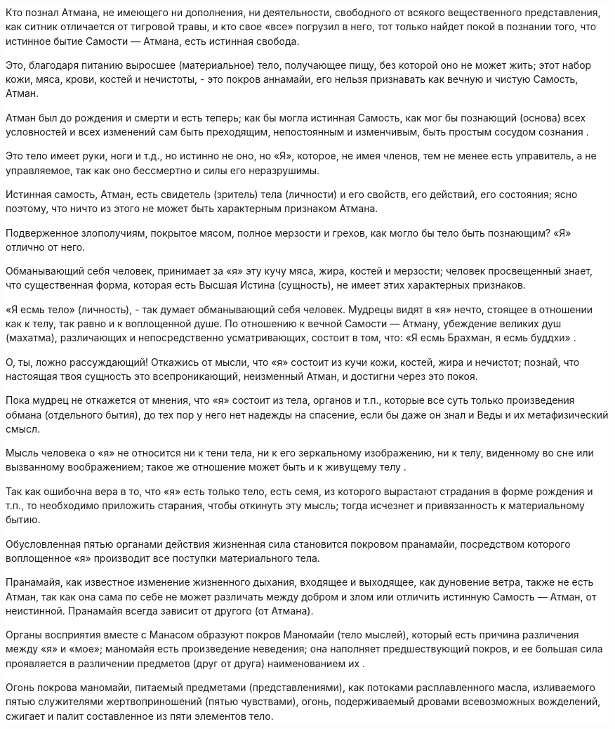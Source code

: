 Кто познал Атмана, не имеющего ни дополнения, ни деятельности, свободного от всякого вещественного представления, как ситник отличается от тигровой травы, и кто свое «все» погрузил в него, тот только найдет покой в познании того, что истинное бытие Самости — Атмана, есть истинная свобода.

Это, благодаря питанию выросшее (материальное) тело, получающее пищу, без которой оно не может жить; этот набор кожи, мяса, крови, костей и нечистоты, - это покров аннамайи, его нельзя признавать как вечную и чистую Самость, Атман.

Атман был до рождения и смерти и есть теперь; как бы могла истинная Самость, как мог бы познающий (основа) всех условностей и всех изменений сам быть преходящим, непостоянным и изменчивым, быть простым сосудом сознания .

Это тело имеет руки, ноги и т.д., но истинно не оно, но «Я», которое, не имея членов, тем не менее есть управитель, а не управляемое, так как оно бессмертно и силы его неразрушимы.

Истинная самость, Атман, есть свидетель (зритель) тела (личности) и его свойств, его действий, его состояния; ясно поэтому, что ничто из этого не может быть характерным признаком Атмана.

Подверженное злополучиям, покрытое мясом, полное мерзости и грехов, как могло бы тело быть познающим? «Я» отлично от него.

Обманывающий себя человек, принимает за «я» эту кучу мяса, жира, костей и мерзости; человек просвещенный знает, что существенная форма, которая есть Высшая Истина (сущность), не имеет этих характерных признаков.

«Я есмь тело» (личность), - так думает обманывающий себя человек. Мудрецы видят в «я» нечто, стоящее в отношении как к телу, так равно и к воплощенной душе. По отношению к вечной Самости — Атману, убеждение великих душ (махатма), различающих и непосредственно усматривающих, состоит в том, что: «Я есмь Брахман, я есмь буддхи» .

О, ты, ложно рассуждающий! Откажись от мысли, что «я» состоит из кучи кожи, костей, жира и нечистот; познай, что настоящая твоя сущность это всепроникающий, неизменный Атман, и достигни через это покоя.

Пока мудрец не откажется от мнения, что «я» состоит из тела, органов и т.п., которые все суть только произведения обмана (отдельного бытия), до тех пор у него нет надежды на спасение, если бы даже он знал и Веды и их метафизический смысл.

Мысль человека о «я» не относится ни к тени тела, ни к его зеркальному изображению, ни к телу, виденному во сне или вызванному воображением; такое же отношение может быть и к живущему телу .

Так как ошибочна вера в то, что «я» есть только тело, есть семя, из которого вырастают страдания в форме рождения и т.п., то необходимо приложить старания, чтобы откинуть эту мысль; тогда исчезнет и привязанность к материальному бытию.

Обусловленная пятью органами действия жизненная сила становится покровом пранамайи, посредством которого воплощенное «я» производит все поступки материального тела.

Пранамайя, как известное изменение жизненного дыхания, входящее и выходящее, как дуновение ветра, также не есть Атман, так как она сама по себе не может различать между добром и злом или отличить истинную Самость — Атман, от неистинной. Пранамайя всегда зависит от другого (от Атмана).

Органы восприятия вместе с Манасом образуют покров Маномайи (тело мыслей), который есть причина различения между «я» и «мое»; маномайя есть произведение неведения; она наполняет предшествующий покров, и ее большая сила проявляется в различении предметов (друг от друга) наименованием их .

Огонь покрова маномайи, питаемый предметами (представлениями), как потоками расплавленного масла, изливаемого пятью служителями жертвоприношений (пятью чувствами), огонь, подерживаемый дровами всевозможных вожделений, сжигает и палит составленное из пяти элементов тело.
